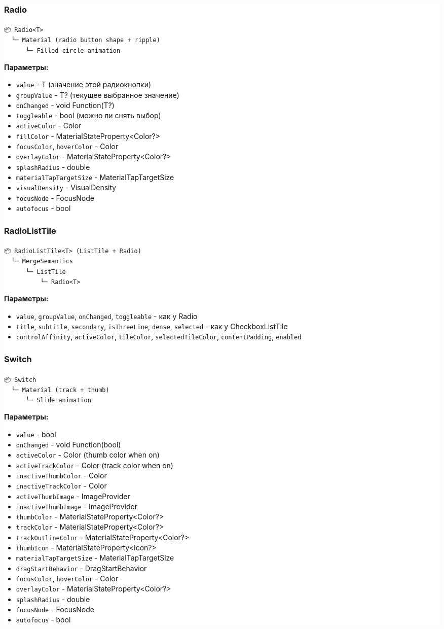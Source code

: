 ### Radio
```
📦 Radio<T>
  └─ Material (radio button shape + ripple)
      └─ Filled circle animation
```

**Параметры:**
- `value` - T (значение этой радиокнопки)
- `groupValue` - T? (текущее выбранное значение)
- `onChanged` - void Function(T?)
- `toggleable` - bool (можно ли снять выбор)
- `activeColor` - Color
- `fillColor` - MaterialStateProperty<Color?>
- `focusColor`, `hoverColor` - Color
- `overlayColor` - MaterialStateProperty<Color?>
- `splashRadius` - double
- `materialTapTargetSize` - MaterialTapTargetSize
- `visualDensity` - VisualDensity
- `focusNode` - FocusNode
- `autofocus` - bool

### RadioListTile
```
📦 RadioListTile<T> (ListTile + Radio)
  └─ MergeSemantics
      └─ ListTile
          └─ Radio<T>
```

**Параметры:**
- `value`, `groupValue`, `onChanged`, `toggleable` - как у Radio
- `title`, `subtitle`, `secondary`, `isThreeLine`, `dense`, `selected` - как у CheckboxListTile
- `controlAffinity`, `activeColor`, `tileColor`, `selectedTileColor`, `contentPadding`, `enabled`

### Switch
```
📦 Switch
  └─ Material (track + thumb)
      └─ Slide animation
```

**Параметры:**
- `value` - bool
- `onChanged` - void Function(bool)
- `activeColor` - Color (thumb color when on)
- `activeTrackColor` - Color (track color when on)
- `inactiveThumbColor` - Color
- `inactiveTrackColor` - Color
- `activeThumbImage` - ImageProvider
- `inactiveThumbImage` - ImageProvider
- `thumbColor` - MaterialStateProperty<Color?>
- `trackColor` - MaterialStateProperty<Color?>
- `trackOutlineColor` - MaterialStateProperty<Color?>
- `thumbIcon` - MaterialStateProperty<Icon?>
- `materialTapTargetSize` - MaterialTapTargetSize
- `dragStartBehavior` - DragStartBehavior
- `focusColor`, `hoverColor` - Color
- `overlayColor` - MaterialStateProperty<Color?>
- `splashRadius` - double
- `focusNode` - FocusNode
- `autofocus` - bool
